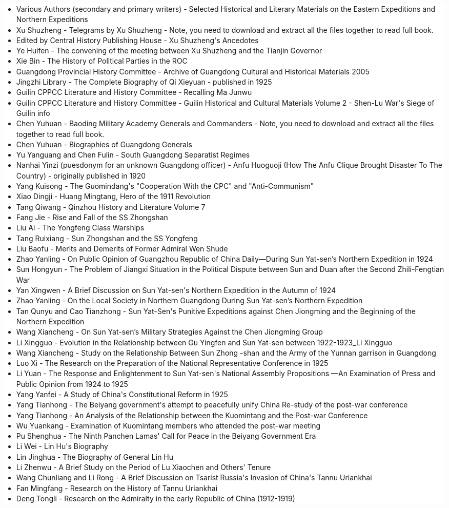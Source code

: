 -  Various Authors (secondary and primary writers) - Selected Historical and Literary Materials on the Eastern Expeditions and Northern Expeditions<br /> 
-  Xu Shuzheng - Telegrams by Xu Shuzheng - Note, you need to download and extract all the files together to read full book.<br />
-  Edited by Central History Publishing House - Xu Shuzheng's Ancedotes <br />
-  Ye Huifen - The convening of the meeting between Xu Shuzheng and the Tianjin Governor<br />
-  Xie Bin - The History of Political Parties in the ROC <br />
-  Guangdong Provincial History Committee - Archive of Guangdong Cultural and Historical Materials 2005<br />
-  Jingzhi Library - The Complete Biography of Qi Xieyuan - published in 1925 <br />
-  Guilin CPPCC Literature and History Committee - Recalling Ma Junwu <br />
-  Guilin CPPCC Literature and History Committee - Guilin Historical and Cultural Materials Volume 2 - Shen-Lu War's Siege of Guilin info <br />
-  Chen Yuhuan - Baoding Military Academy Generals and Commanders - Note, you need to download and extract all the files together to read full book. <br />
-  Chen Yuhuan - Biographies of Guangdong Generals <br />
-  Yu Yanguang and Chen Fulin - South Guangdong Separatist Regimes <br />
-  Nanhai Yinzi (puesdonym for an unknown Guangdong officer) - Anfu Huoguoji (How The Anfu Clique Brought Disaster To The Country) - originally published in 1920 <br />
-  Yang Kuisong - The Guomindang's "Cooperation With the CPC" and "Anti-Communism" <br />
-  Xiao Dingji - Huang Mingtang, Hero of the 1911 Revolution <br />
-  Tang Qiwang - Qinzhou History and Literature Volume 7 <br />
-  Fang Jie - Rise and Fall of the SS Zhongshan<br />
-  Liu Ai - The Yongfeng Class Warships<br />
-  Tang Ruixiang - Sun Zhongshan and the SS Yongfeng<br />
-  Liu Baofu - Merits and Demerits of Former Admiral Wen Shude<br />
-  Zhao Yanling - On Public Opinion of Guangzhou Republic of China Daily—During Sun Yat-sen’s Northern Expedition in 1924<br />
-  Sun Hongyun - The Problem of Jiangxi Situation in the Political Dispute between Sun and Duan after the Second Zhili-Fengtian War<br />
-  Yan Xingwen - A Brief Discussion on Sun Yat-sen's Northern Expedition in the Autumn of 1924<br />
-  Zhao Yanling - On the Local Society in Northern Guangdong During Sun Yat-sen’s Northern Expedition<br />
-  Tan Qunyu and Cao Tianzhong - Sun Yat-Sen's Punitive Expeditions against Chen Jiongming and the Beginning of the Northern Expedition<br />
-  Wang Xiancheng - On Sun Yat-sen’s Military Strategies Against the Chen Jiongming Group<br />
-  Li Xingguo - Evolution in the Relationship between Gu Yingfen and Sun Yat-sen between 1922-1923_Li Xingguo<br />
-  Wang Xiancheng - Study on the Relationship Between Sun Zhong -shan and the Army of the Yunnan garrison in Guangdong<br />
-  Luo Xi - The Research on the Preparation of the National Representative Conference in 1925<br />
-  Li Yuan - The Response and Enlightenment to Sun Yat-sen's National Assembly Propositions —An Examination of Press and Public Opinion from 1924 to 1925 <br />
-  Yang Yanfei - A Study of China's Constitutional Reform in 1925<br />
-  Yang Tianhong - The Beiyang government's attempt to peacefully unify China Re-study of the post-war conference<br />
-  Yang Tianhong - An Analysis of the Relationship between the Kuomintang and the Post-war Conference <br />
-  Wu Yuankang - Examination of Kuomintang members who attended the post-war meeting <br />
-  Pu Shenghua - The Ninth Panchen Lamas' Call for Peace in the Beiyang Government Era <br />
-  Li Wei - Lin Hu's Biography <br />
-  Lin Jinghua - The Biography of General Lin Hu <br />
-  Li Zhenwu - A Brief Study on the Period of Lu Xiaochen and Others' Tenure <br />
-  Wang Chunliang and Li Rong - A Brief Discussion on Tsarist Russia's Invasion of China's Tannu Uriankhai <br />
-  Fan Mingfang - Research on the History of Tannu Uriankhai <br />
-  Deng Tongli - Research on the Admiralty in the early Republic of China (1912-1919)<br />
